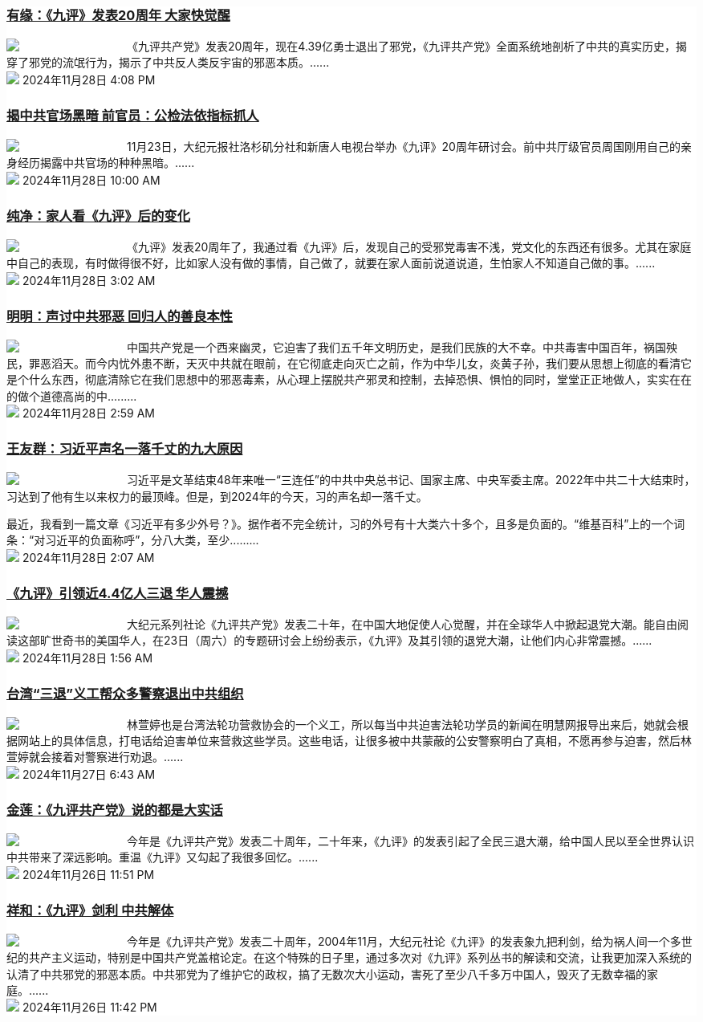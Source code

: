 <tr><td width="742"><h3><a href="https://github.com/1992513/djy/blob/master/gb/24/11/28/n14380542.md#1" target="_blank">有缘：《九评》发表20周年 大家快觉醒</a><br></h3><a href="https://github.com/1992513/djy/blob/master/gb/24/11/28/n14380542.md#1" target="_blank"><img width="150" src="https://i.epochtimes.com/assets/uploads/2024/11/id14380546-nine-commentaries-on-the-communist-party--150x120.jpeg" align ="left"></a>《九评共产党》发表20周年，现在4.39亿勇士退出了邪党，《九评共产党》全面系统地剖析了中共的真实历史，揭穿了邪党的流氓行为，揭示了中共反人类反宇宙的邪恶本质。......<br><img align="bottom" src="https://www.epochtimes.com/assets/themes/djy/images/time.gif"> 2024年11月28日 4:08 PM							</td></tr>
<tr><td width="742"><h3><a href="https://github.com/1992513/djy/blob/master/gb/24/11/28/n14380341.md#1" target="_blank">揭中共官场黑暗 前官员：公检法依指标抓人</a><br></h3><a href="https://github.com/1992513/djy/blob/master/gb/24/11/28/n14380341.md#1" target="_blank"><img width="150" src="https://i.epochtimes.com/assets/uploads/2024/11/id14377519-41e6ba4a66559b30fb84393cb6e9c965-150x120.jpeg" align ="left"></a>11月23日，大纪元报社洛杉矶分社和新唐人电视台举办《九评》20周年研讨会。前中共厅级官员周国刚用自己的亲身经历揭露中共官场的种种黑暗。......<br><img align="bottom" src="https://www.epochtimes.com/assets/themes/djy/images/time.gif"> 2024年11月28日 10:00 AM							</td></tr>
<tr><td width="742"><h3><a href="https://github.com/1992513/djy/blob/master/gb/24/11/27/n14379815.md#1" target="_blank">纯净：家人看《九评》后的变化</a><br></h3><a href="https://github.com/1992513/djy/blob/master/gb/24/11/27/n14379815.md#1" target="_blank"><img width="150" src="https://i.epochtimes.com/assets/uploads/2024/11/id14379823-0aac93f0acd9add6770f631161d0ecdc--150x120.jpeg" align ="left"></a>《九评》发表20周年了，我通过看《九评》后，发现自己的受邪党毒害不浅，党文化的东西还有很多。尤其在家庭中自己的表现，有时做得很不好，比如家人没有做的事情，自己做了，就要在家人面前说道说道，生怕家人不知道自己做的事。......<br><img align="bottom" src="https://www.epochtimes.com/assets/themes/djy/images/time.gif"> 2024年11月28日 3:02 AM							</td></tr>
<tr><td width="742"><h3><a href="https://github.com/1992513/djy/blob/master/gb/24/11/27/n14379795.md#1" target="_blank">明明：声讨中共邪恶 回归人的善良本性</a><br></h3><a href="https://github.com/1992513/djy/blob/master/gb/24/11/27/n14379795.md#1" target="_blank"><img width="150" src="https://i.epochtimes.com/assets/uploads/2024/11/id14363600-daf00d877c775542998a706bd9beac53-150x120.jpg" align ="left"></a>中国共产党是一个西来幽灵，它迫害了我们五千年文明历史，是我们民族的大不幸。中共毒害中国百年，祸国殃民，罪恶滔天。而今内忧外患不断，天灭中共就在眼前，在它彻底走向灭亡之前，作为中华儿女，炎黄子孙，我们要从思想上彻底的看清它是个什么东西，彻底清除它在我们思想中的邪恶毒素，从心理上摆脱共产邪灵和控制，去掉恐惧、惧怕的同时，堂堂正正地做人，实实在在的做个道德高尚的中.........<br><img align="bottom" src="https://www.epochtimes.com/assets/themes/djy/images/time.gif"> 2024年11月28日 2:59 AM							</td></tr>
<tr><td width="742"><h3><a href="https://github.com/1992513/djy/blob/master/gb/24/11/26/n14379344.md#1" target="_blank">王友群：习近平声名一落千丈的九大原因</a><br></h3><a href="https://github.com/1992513/djy/blob/master/gb/24/11/26/n14379344.md#1" target="_blank"><img width="150" src="https://i.epochtimes.com/assets/uploads/2024/11/id14379345-GettyImages-2059265003_light-600x400-1-1-150x120.jpg" align ="left"></a>习近平是文革结束48年来唯一“三连任”的中共中央总书记、国家主席、中央军委主席。2022年中共二十大结束时，习达到了他有生以来权力的最顶峰。但是，到2024年的今天，习的声名却一落千丈。

最近，我看到一篇文章《习近平有多少外号？》。据作者不完全统计，习的外号有十大类六十多个，且多是负面的。“维基百科”上的一个词条：“对习近平的负面称呼”，分八大类，至少.........<br><img align="bottom" src="https://www.epochtimes.com/assets/themes/djy/images/time.gif"> 2024年11月28日 2:07 AM							</td></tr>
<tr><td width="742"><h3><a href="https://github.com/1992513/djy/blob/master/gb/24/11/27/n14380068.md#1" target="_blank">《九评》引领近4.4亿人三退 华人震撼</a><br></h3><a href="https://github.com/1992513/djy/blob/master/gb/24/11/27/n14380068.md#1" target="_blank"><img width="150" src="https://i.epochtimes.com/assets/uploads/2024/11/id14380072-277fe57c6ad01d708ba703deeb5fa21e-150x120.png" align ="left"></a>大纪元系列社论《九评共产党》发表二十年，在中国大地促使人心觉醒，并在全球华人中掀起退党大潮。能自由阅读这部旷世奇书的美国华人，在23日（周六）的专题研讨会上纷纷表示，《九评》及其引领的退党大潮，让他们内心非常震撼。......<br><img align="bottom" src="https://www.epochtimes.com/assets/themes/djy/images/time.gif"> 2024年11月28日 1:56 AM							</td></tr>
<tr><td width="742"><h3><a href="https://github.com/1992513/djy/blob/master/gb/24/11/26/n14379323.md#1" target="_blank">台湾“三退”义工帮众多警察退出中共组织</a><br></h3><a href="https://github.com/1992513/djy/blob/master/gb/24/11/26/n14379323.md#1" target="_blank"><img width="150" src="https://i.epochtimes.com/assets/uploads/2024/11/id14379342-signal-2024-11-17-073246_002-1536x864-1-150x120.jpeg" align ="left"></a>林萱婷也是台湾法轮功营救协会的一个义工，所以每当中共迫害法轮功学员的新闻在明慧网报导出来后，她就会根据网站上的具体信息，打电话给迫害单位来营救这些学员。这些电话，让很多被中共蒙蔽的公安警察明白了真相，不愿再参与迫害，然后林萱婷就会接着对警察进行劝退。......<br><img align="bottom" src="https://www.epochtimes.com/assets/themes/djy/images/time.gif"> 2024年11月27日 6:43 AM							</td></tr>
<tr><td width="742"><h3><a href="https://github.com/1992513/djy/blob/master/gb/24/11/26/n14378991.md#1" target="_blank">金莲：《九评共产党》说的都是大实话</a><br></h3><a href="https://github.com/1992513/djy/blob/master/gb/24/11/26/n14378991.md#1" target="_blank"><img width="150" src="https://i.epochtimes.com/assets/uploads/2024/11/id14379006-20240914-62--150x120.jpeg" align ="left"></a>今年是《九评共产党》发表二十周年，二十年来，《九评》的发表引起了全民三退大潮，给中国人民以至全世界认识中共带来了深远影响。重温《九评》又勾起了我很多回忆。......<br><img align="bottom" src="https://www.epochtimes.com/assets/themes/djy/images/time.gif"> 2024年11月26日 11:51 PM							</td></tr>
<tr><td width="742"><h3><a href="https://github.com/1992513/djy/blob/master/gb/24/11/26/n14379018.md#1" target="_blank">祥和：《九评》剑利 中共解体</a><br></h3><a href="https://github.com/1992513/djy/blob/master/gb/24/11/26/n14379018.md#1" target="_blank"><img width="150" src="https://i.epochtimes.com/assets/uploads/2024/11/id14379027-GettyImages-82220231--150x120.jpeg" align ="left"></a>今年是《九评共产党》发表二十周年，2004年11月，大纪元社论《九评》的发表象九把利剑，给为祸人间一个多世纪的共产主义运动，特别是中国共产党盖棺论定。在这个特殊的日子里，通过多次对《九评》系列丛书的解读和交流，让我更加深入系统的认清了中共邪党的邪恶本质。中共邪党为了维护它的政权，搞了无数次大小运动，害死了至少八千多万中国人，毁灭了无数幸福的家庭。......<br><img align="bottom" src="https://www.epochtimes.com/assets/themes/djy/images/time.gif"> 2024年11月26日 11:42 PM							</td></tr>